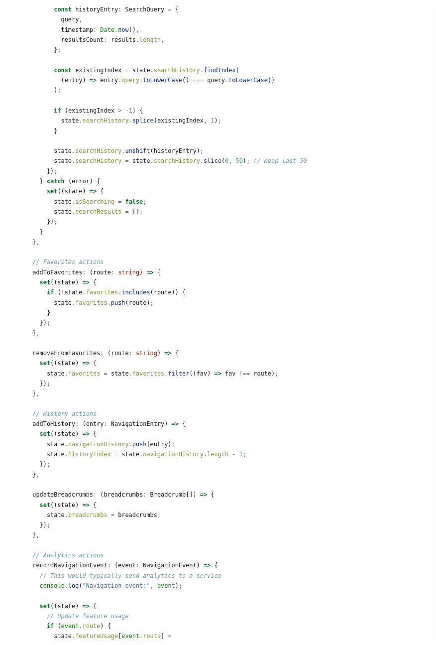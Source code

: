 ```typescript
              const historyEntry: SearchQuery = {
                query,
                timestamp: Date.now(),
                resultsCount: results.length,
              };

              const existingIndex = state.searchHistory.findIndex(
                (entry) => entry.query.toLowerCase() === query.toLowerCase()
              );

              if (existingIndex > -1) {
                state.searchHistory.splice(existingIndex, 1);
              }

              state.searchHistory.unshift(historyEntry);
              state.searchHistory = state.searchHistory.slice(0, 50); // Keep last 50
            });
          } catch (error) {
            set((state) => {
              state.isSearching = false;
              state.searchResults = [];
            });
          }
        },

        // Favorites actions
        addToFavorites: (route: string) => {
          set((state) => {
            if (!state.favorites.includes(route)) {
              state.favorites.push(route);
            }
          });
        },

        removeFromFavorites: (route: string) => {
          set((state) => {
            state.favorites = state.favorites.filter((fav) => fav !== route);
          });
        },

        // History actions
        addToHistory: (entry: NavigationEntry) => {
          set((state) => {
            state.navigationHistory.push(entry);
            state.historyIndex = state.navigationHistory.length - 1;
          });
        },

        updateBreadcrumbs: (breadcrumbs: Breadcrumb[]) => {
          set((state) => {
            state.breadcrumbs = breadcrumbs;
          });
        },

        // Analytics actions
        recordNavigationEvent: (event: NavigationEvent) => {
          // This would typically send analytics to a service
          console.log("Navigation event:", event);

          set((state) => {
            // Update feature usage
            if (event.route) {
              state.featureUsage[event.route] =
```
